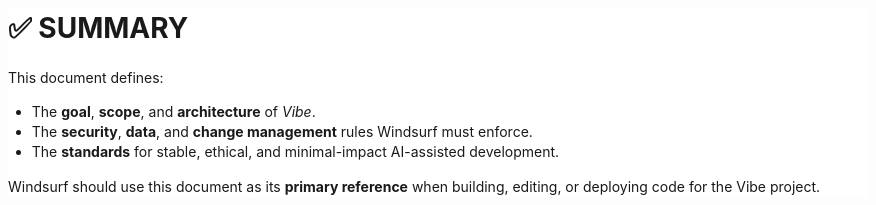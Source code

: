 
# ✅ SUMMARY
This document defines:
- The **goal**, **scope**, and **architecture** of *Vibe*.  
- The **security**, **data**, and **change management** rules Windsurf must enforce.  
- The **standards** for stable, ethical, and minimal-impact AI-assisted development.

Windsurf should use this document as its **primary reference** when building, editing, or deploying code for the Vibe project.
